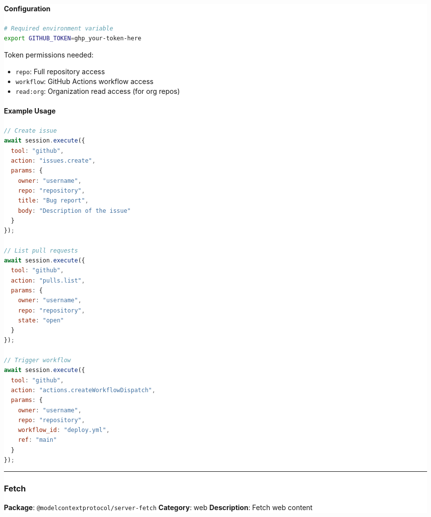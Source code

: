#### Configuration
```bash
# Required environment variable
export GITHUB_TOKEN=ghp_your-token-here
```

Token permissions needed:
- `repo`: Full repository access
- `workflow`: GitHub Actions workflow access
- `read:org`: Organization read access (for org repos)

#### Example Usage
```javascript
// Create issue
await session.execute({
  tool: "github",
  action: "issues.create",
  params: {
    owner: "username",
    repo: "repository",
    title: "Bug report",
    body: "Description of the issue"
  }
});

// List pull requests
await session.execute({
  tool: "github",
  action: "pulls.list",
  params: {
    owner: "username",
    repo: "repository",
    state: "open"
  }
});

// Trigger workflow
await session.execute({
  tool: "github",
  action: "actions.createWorkflowDispatch",
  params: {
    owner: "username",
    repo: "repository",
    workflow_id: "deploy.yml",
    ref: "main"
  }
});
```

---

### Fetch
**Package**: `@modelcontextprotocol/server-fetch`
**Category**: web
**Description**: Fetch web content
